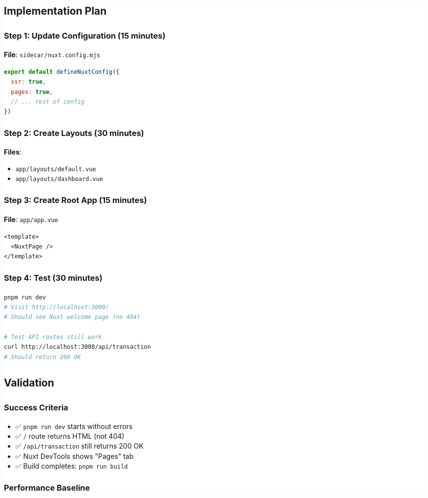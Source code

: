 ## Implementation Plan

### Step 1: Update Configuration (15 minutes)

**File**: `sidecar/nuxt.config.mjs`
```javascript
export default defineNuxtConfig({
  ssr: true,
  pages: true,
  // ... rest of config
})
```

### Step 2: Create Layouts (30 minutes)

**Files**:
- `app/layouts/default.vue`
- `app/layouts/dashboard.vue`

### Step 3: Create Root App (15 minutes)

**File**: `app/app.vue`
```vue
<template>
  <NuxtPage />
</template>
```

### Step 4: Test (30 minutes)

```bash
pnpm run dev
# Visit http://localhost:3000/
# Should see Nuxt welcome page (no 404)

# Test API routes still work
curl http://localhost:3000/api/transaction
# Should return 200 OK
```

## Validation

### Success Criteria

- ✅ `pnpm run dev` starts without errors
- ✅ `/` route returns HTML (not 404)
- ✅ `/api/transaction` still returns 200 OK
- ✅ Nuxt DevTools shows "Pages" tab
- ✅ Build completes: `pnpm run build`

### Performance Baseline
